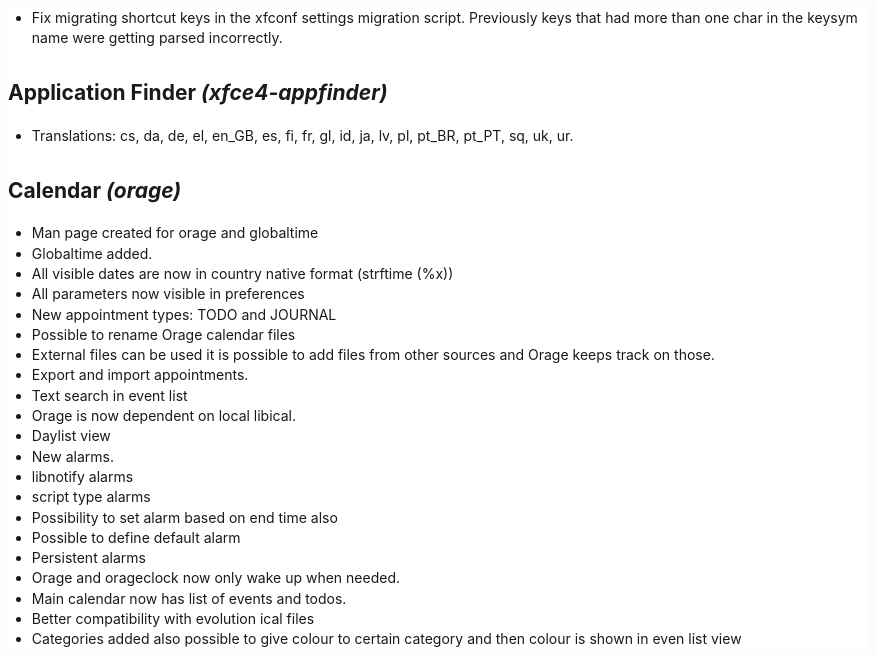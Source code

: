* Fix migrating shortcut keys in the xfconf settings migration script. Previously keys that had more than one char in the keysym name were getting parsed incorrectly.

## Application Finder _(xfce4-appfinder)_

* Translations: cs, da, de, el, en_GB, es, fi, fr, gl, id, ja, lv, pl, pt_BR, pt_PT, sq, uk, ur.

## Calendar _(orage)_

* Man page created for orage and globaltime
* Globaltime added.
* All visible dates are now in country native format (strftime (%x))
* All parameters now visible in preferences
* New appointment types: TODO and JOURNAL
* Possible to rename Orage calendar files
* External files can be used it is possible to add files from other sources and Orage keeps track on those.
* Export and import appointments.
* Text search in event list
* Orage is now dependent on local libical.
* Daylist view
* New alarms.
* libnotify alarms
* script type alarms
* Possibility to set alarm based on end time also
* Possible to define default alarm
* Persistent alarms
* Orage and orageclock now only wake up when needed.
* Main calendar now has list of events and todos.
* Better compatibility with evolution ical files
* Categories added also possible to give colour to certain category and then colour is shown in even list view
